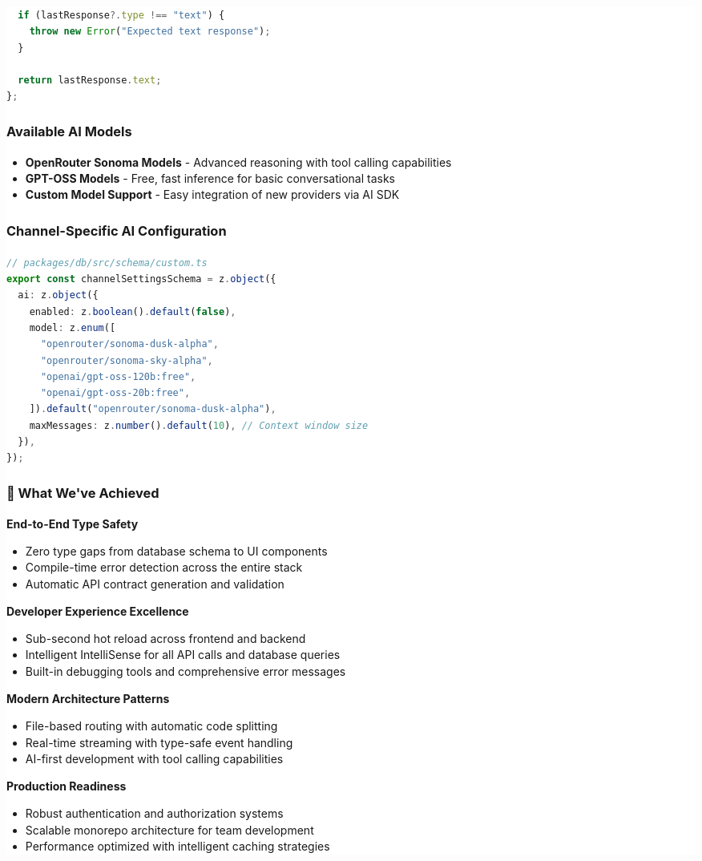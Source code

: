 ```typescript
  if (lastResponse?.type !== "text") {
    throw new Error("Expected text response");
  }

  return lastResponse.text;
};
```

### Available AI Models

- **OpenRouter Sonoma Models** - Advanced reasoning with tool calling capabilities
- **GPT-OSS Models** - Free, fast inference for basic conversational tasks
- **Custom Model Support** - Easy integration of new providers via AI SDK

### Channel-Specific AI Configuration

```typescript
// packages/db/src/schema/custom.ts
export const channelSettingsSchema = z.object({
  ai: z.object({
    enabled: z.boolean().default(false),
    model: z.enum([
      "openrouter/sonoma-dusk-alpha",
      "openrouter/sonoma-sky-alpha", 
      "openai/gpt-oss-120b:free",
      "openai/gpt-oss-20b:free",
    ]).default("openrouter/sonoma-dusk-alpha"),
    maxMessages: z.number().default(10), // Context window size
  }),
});
```

### 🚀 What We've Achieved

**End-to-End Type Safety**
- Zero type gaps from database schema to UI components
- Compile-time error detection across the entire stack
- Automatic API contract generation and validation

**Developer Experience Excellence**
- Sub-second hot reload across frontend and backend
- Intelligent IntelliSense for all API calls and database queries
- Built-in debugging tools and comprehensive error messages

**Modern Architecture Patterns**
- File-based routing with automatic code splitting
- Real-time streaming with type-safe event handling
- AI-first development with tool calling capabilities

**Production Readiness**
- Robust authentication and authorization systems
- Scalable monorepo architecture for team development
- Performance optimized with intelligent caching strategies
